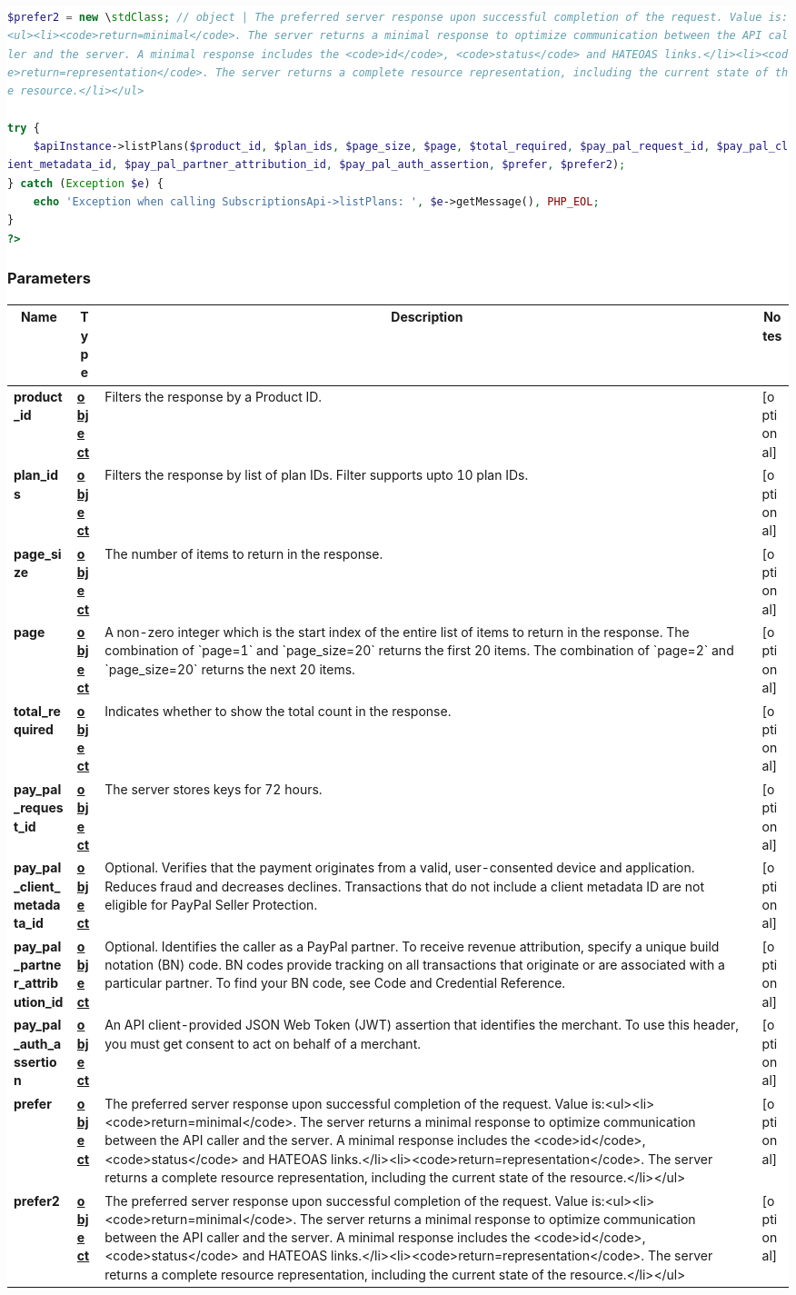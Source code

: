 ```php
$prefer2 = new \stdClass; // object | The preferred server response upon successful completion of the request. Value is:<ul><li><code>return=minimal</code>. The server returns a minimal response to optimize communication between the API caller and the server. A minimal response includes the <code>id</code>, <code>status</code> and HATEOAS links.</li><li><code>return=representation</code>. The server returns a complete resource representation, including the current state of the resource.</li></ul>

try {
    $apiInstance->listPlans($product_id, $plan_ids, $page_size, $page, $total_required, $pay_pal_request_id, $pay_pal_client_metadata_id, $pay_pal_partner_attribution_id, $pay_pal_auth_assertion, $prefer, $prefer2);
} catch (Exception $e) {
    echo 'Exception when calling SubscriptionsApi->listPlans: ', $e->getMessage(), PHP_EOL;
}
?>
```

### Parameters

Name | Type | Description  | Notes
------------- | ------------- | ------------- | -------------
 **product_id** | [**object**](../Model/.md)| Filters the response by a Product ID. | [optional]
 **plan_ids** | [**object**](../Model/.md)| Filters the response by list of plan IDs. Filter supports upto 10 plan IDs. | [optional]
 **page_size** | [**object**](../Model/.md)| The number of items to return in the response. | [optional]
 **page** | [**object**](../Model/.md)| A non-zero integer which is the start index of the entire list of items to return in the response. The combination of &#x60;page&#x3D;1&#x60; and &#x60;page_size&#x3D;20&#x60; returns the first 20 items. The combination of &#x60;page&#x3D;2&#x60; and &#x60;page_size&#x3D;20&#x60; returns the next 20 items. | [optional]
 **total_required** | [**object**](../Model/.md)| Indicates whether to show the total count in the response. | [optional]
 **pay_pal_request_id** | [**object**](../Model/.md)| The server stores keys for 72 hours. | [optional]
 **pay_pal_client_metadata_id** | [**object**](../Model/.md)| Optional. Verifies that the payment originates from a valid, user-consented device and application. Reduces fraud and decreases declines. Transactions that do not include a client metadata ID are not eligible for PayPal Seller Protection. | [optional]
 **pay_pal_partner_attribution_id** | [**object**](../Model/.md)| Optional. Identifies the caller as a PayPal partner. To receive revenue attribution, specify a unique build notation (BN) code. BN codes provide tracking on all transactions that originate or are associated with a particular partner. To find your BN code, see Code and Credential Reference. | [optional]
 **pay_pal_auth_assertion** | [**object**](../Model/.md)| An API client-provided JSON Web Token (JWT) assertion that identifies the merchant. To use this header, you must get consent to act on behalf of a merchant. | [optional]
 **prefer** | [**object**](../Model/.md)| The preferred server response upon successful completion of the request. Value is:&lt;ul&gt;&lt;li&gt;&lt;code&gt;return&#x3D;minimal&lt;/code&gt;. The server returns a minimal response to optimize communication between the API caller and the server. A minimal response includes the &lt;code&gt;id&lt;/code&gt;, &lt;code&gt;status&lt;/code&gt; and HATEOAS links.&lt;/li&gt;&lt;li&gt;&lt;code&gt;return&#x3D;representation&lt;/code&gt;. The server returns a complete resource representation, including the current state of the resource.&lt;/li&gt;&lt;/ul&gt; | [optional]
 **prefer2** | [**object**](../Model/.md)| The preferred server response upon successful completion of the request. Value is:&lt;ul&gt;&lt;li&gt;&lt;code&gt;return&#x3D;minimal&lt;/code&gt;. The server returns a minimal response to optimize communication between the API caller and the server. A minimal response includes the &lt;code&gt;id&lt;/code&gt;, &lt;code&gt;status&lt;/code&gt; and HATEOAS links.&lt;/li&gt;&lt;li&gt;&lt;code&gt;return&#x3D;representation&lt;/code&gt;. The server returns a complete resource representation, including the current state of the resource.&lt;/li&gt;&lt;/ul&gt; | [optional]
